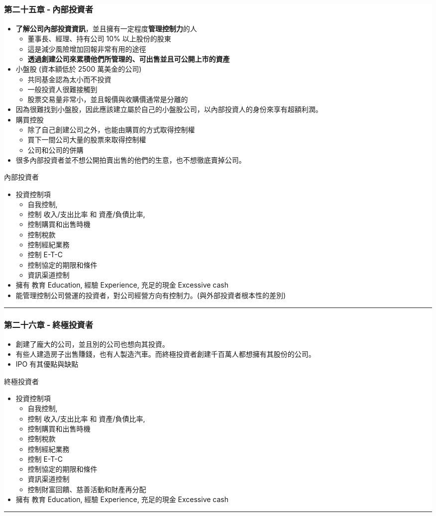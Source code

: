 
### 第二十五章 - 內部投資者

- **了解公司內部投資資訊**，並且擁有一定程度**管理控制力**的人
  - 董事長、經理、持有公司 10% 以上股份的股東
  - 這是減少風險增加回報非常有用的途徑
  - **透過創建公司來累積他們所管理的、可出售並且可公開上市的資產**
- 小盤股 (資本額低於 2500 萬美金的公司)
  - 共同基金認為太小而不投資
  - 一般投資人很難接觸到
  - 股票交易量非常小，並且報價與收購價通常是分離的
- 因為很難找到小盤股，因此應該建立屬於自己的小盤股公司，以內部投資人的身份來享有超額利潤。
- 購買控股
  - 除了自己創建公司之外，也能由購買的方式取得控制權
  - 買下一間公司大量的股票來取得控制權
  - 公司和公司的併購
- 很多內部投資者並不想公開拍賣出售的他們的生意，也不想徹底賣掉公司。

內部投資者

- 投資控制項
  - 自我控制,
  - 控制 收入/支出比率 和 資產/負債比率,
  - 控制購買和出售時機
  - 控制稅款
  - 控制經紀業務
  - 控制 E-T-C
  - 控制協定的期限和條件
  - 資訊渠道控制
- 擁有 教育 Education, 經驗 Experience, 充足的現金 Excessive cash
- 能管理控制公司營運的投資者，對公司經營方向有控制力。(與外部投資者根本性的差別)

---

### 第二十六章 - 終極投資者

- 創建了龐大的公司，並且別的公司也想向其投資。
- 有些人建造房子出售賺錢，也有人製造汽車。而終極投資者創建千百萬人都想擁有其股份的公司。
- IPO 有其優點與缺點

終極投資者

- 投資控制項
  - 自我控制,
  - 控制 收入/支出比率 和 資產/負債比率,
  - 控制購買和出售時機
  - 控制稅款
  - 控制經紀業務
  - 控制 E-T-C
  - 控制協定的期限和條件
  - 資訊渠道控制
  - 控制財富回饋、慈善活動和財產再分配
- 擁有 教育 Education, 經驗 Experience, 充足的現金 Excessive cash

---